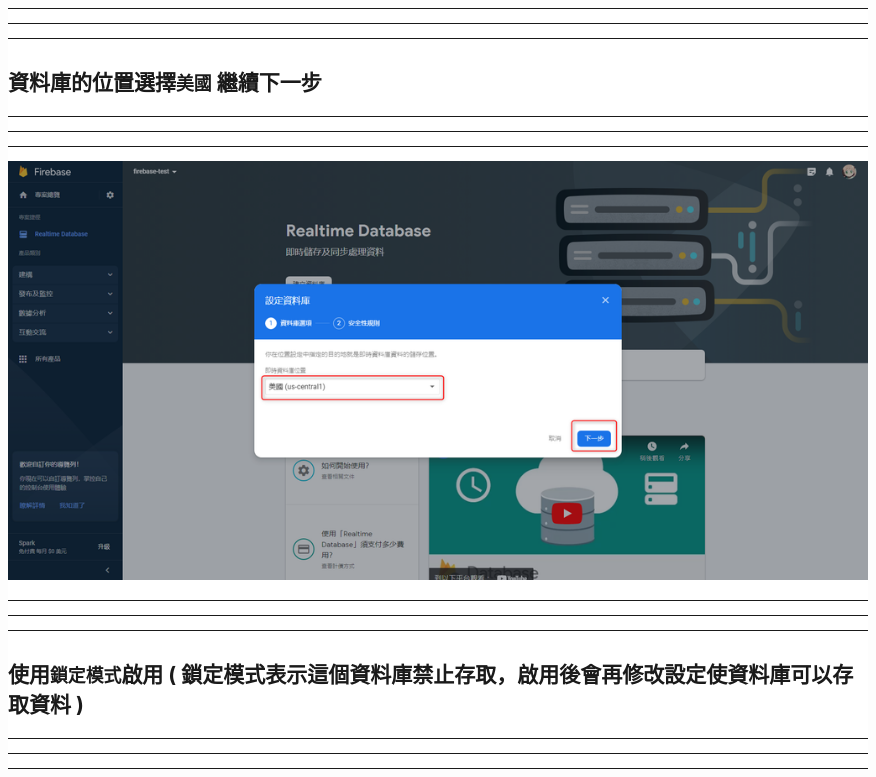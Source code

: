 ***
***
***

## 資料庫的位置選擇`美國` 繼續下一步

***
***
***

![](307.png)

***
***
***

## 使用`鎖定模式`啟用 ( 鎖定模式表示這個資料庫禁止存取，啟用後會再修改設定使資料庫可以存取資料 )

***
***
***
